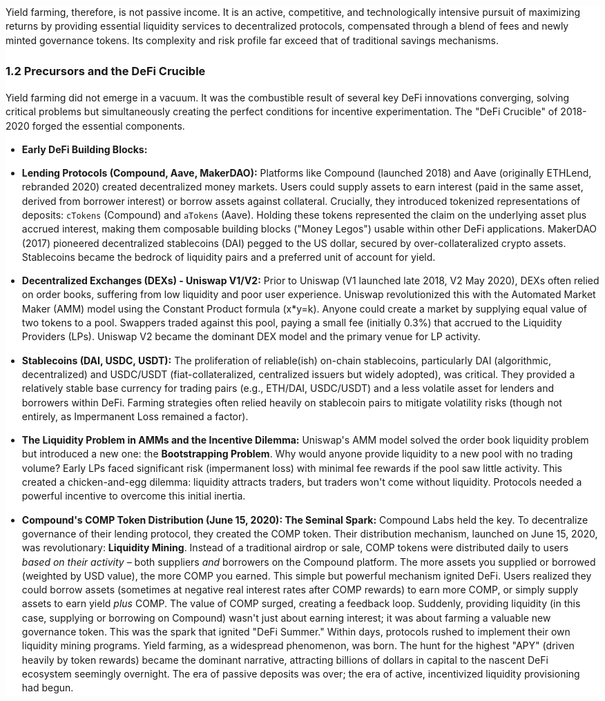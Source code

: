 Yield farming, therefore, is not passive income. It is an active, competitive, and technologically intensive pursuit of maximizing returns by providing essential liquidity services to decentralized protocols, compensated through a blend of fees and newly minted governance tokens. Its complexity and risk profile far exceed that of traditional savings mechanisms.

### 1.2 Precursors and the DeFi Crucible

Yield farming did not emerge in a vacuum. It was the combustible result of several key DeFi innovations converging, solving critical problems but simultaneously creating the perfect conditions for incentive experimentation. The "DeFi Crucible" of 2018-2020 forged the essential components.

*   **Early DeFi Building Blocks:**

*   **Lending Protocols (Compound, Aave, MakerDAO):** Platforms like Compound (launched 2018) and Aave (originally ETHLend, rebranded 2020) created decentralized money markets. Users could supply assets to earn interest (paid in the same asset, derived from borrower interest) or borrow assets against collateral. Crucially, they introduced tokenized representations of deposits: `cTokens` (Compound) and `aTokens` (Aave). Holding these tokens represented the claim on the underlying asset plus accrued interest, making them composable building blocks ("Money Legos") usable within other DeFi applications. MakerDAO (2017) pioneered decentralized stablecoins (DAI) pegged to the US dollar, secured by over-collateralized crypto assets. Stablecoins became the bedrock of liquidity pairs and a preferred unit of account for yield.

*   **Decentralized Exchanges (DEXs) - Uniswap V1/V2:** Prior to Uniswap (V1 launched late 2018, V2 May 2020), DEXs often relied on order books, suffering from low liquidity and poor user experience. Uniswap revolutionized this with the Automated Market Maker (AMM) model using the Constant Product formula (x*y=k). Anyone could create a market by supplying equal value of two tokens to a pool. Swappers traded against this pool, paying a small fee (initially 0.3%) that accrued to the Liquidity Providers (LPs). Uniswap V2 became the dominant DEX model and the primary venue for LP activity.

*   **Stablecoins (DAI, USDC, USDT):** The proliferation of reliable(ish) on-chain stablecoins, particularly DAI (algorithmic, decentralized) and USDC/USDT (fiat-collateralized, centralized issuers but widely adopted), was critical. They provided a relatively stable base currency for trading pairs (e.g., ETH/DAI, USDC/USDT) and a less volatile asset for lenders and borrowers within DeFi. Farming strategies often relied heavily on stablecoin pairs to mitigate volatility risks (though not entirely, as Impermanent Loss remained a factor).

*   **The Liquidity Problem in AMMs and the Incentive Dilemma:** Uniswap's AMM model solved the order book liquidity problem but introduced a new one: the **Bootstrapping Problem**. Why would anyone provide liquidity to a new pool with no trading volume? Early LPs faced significant risk (impermanent loss) with minimal fee rewards if the pool saw little activity. This created a chicken-and-egg dilemma: liquidity attracts traders, but traders won't come without liquidity. Protocols needed a powerful incentive to overcome this initial inertia.

*   **Compound's COMP Token Distribution (June 15, 2020): The Seminal Spark:** Compound Labs held the key. To decentralize governance of their lending protocol, they created the COMP token. Their distribution mechanism, launched on June 15, 2020, was revolutionary: **Liquidity Mining**. Instead of a traditional airdrop or sale, COMP tokens were distributed daily to users *based on their activity* – both suppliers *and* borrowers on the Compound platform. The more assets you supplied or borrowed (weighted by USD value), the more COMP you earned. This simple but powerful mechanism ignited DeFi. Users realized they could borrow assets (sometimes at negative real interest rates after COMP rewards) to earn more COMP, or simply supply assets to earn yield *plus* COMP. The value of COMP surged, creating a feedback loop. Suddenly, providing liquidity (in this case, supplying or borrowing on Compound) wasn't just about earning interest; it was about farming a valuable new governance token. This was the spark that ignited "DeFi Summer." Within days, protocols rushed to implement their own liquidity mining programs. Yield farming, as a widespread phenomenon, was born. The hunt for the highest "APY" (driven heavily by token rewards) became the dominant narrative, attracting billions of dollars in capital to the nascent DeFi ecosystem seemingly overnight. The era of passive deposits was over; the era of active, incentivized liquidity provisioning had begun.
